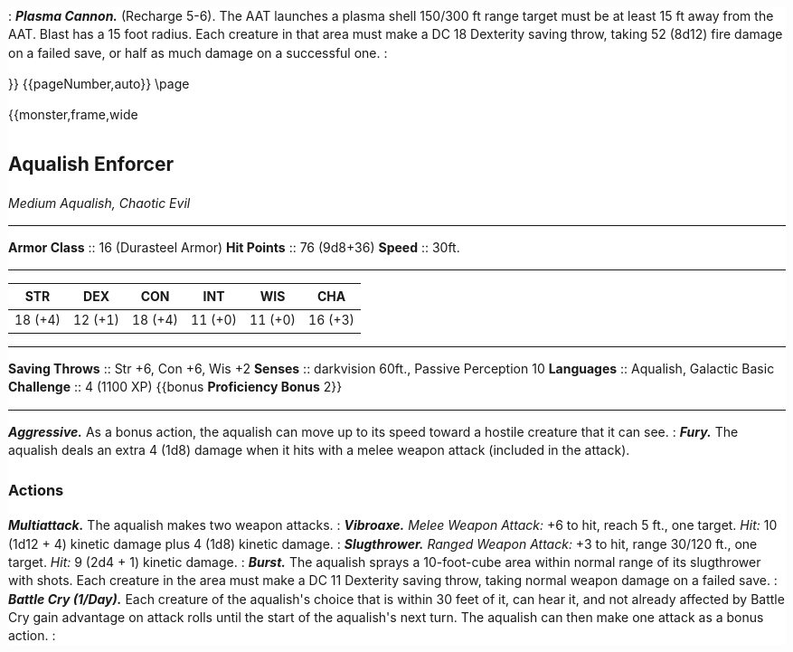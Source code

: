 :
***Plasma Cannon.*** (Recharge 5-6). The AAT launches a plasma shell 150/300 ft range target must be at least 15 ft away from the AAT. Blast has a 15 foot radius. Each creature in that area must make a DC 18 Dexterity saving throw, taking 52 (8d12) fire damage on a failed save, or half as much damage on a successful one.
:




}}
{{pageNumber,auto}}
\page

{{monster,frame,wide
## Aqualish Enforcer
*Medium Aqualish, Chaotic Evil*


___
**Armor Class** :: 16 (Durasteel Armor)
**Hit Points**  :: 76 (9d8+36)
**Speed**       :: 30ft.
___
|  STR  |  DEX  |  CON  |  INT  |  WIS  |  CHA  |
|:-----:|:-----:|:-----:|:-----:|:-----:|:-----:|
|18 (+4)|12 (+1)|18 (+4)|11 (+0)|11 (+0)|16 (+3)|
___
**Saving Throws** :: Str +6, Con +6, Wis +2
**Senses** :: darkvision 60ft., Passive Perception 10
**Languages** :: Aqualish, Galactic Basic
**Challenge** :: 4 (1100 XP) {{bonus **Proficiency Bonus** 2}}
___
***Aggressive.*** As a bonus action, the aqualish can move up to its speed toward a hostile creature that it can see.
:
***Fury.*** The aqualish deals an extra 4 (1d8) damage when it hits with a melee weapon attack (included in the attack).

### Actions
***Multiattack.*** The aqualish makes two weapon attacks.
:
***Vibroaxe.*** *Melee Weapon Attack:* +6 to hit, reach 5 ft., one target. *Hit:* 10 (1d12 + 4) kinetic damage plus 4 (1d8) kinetic damage.
:
***Slugthrower.*** *Ranged Weapon Attack:* +3 to hit, range 30/120 ft., one target. *Hit:* 9 (2d4 + 1) kinetic damage.
:
***Burst.*** The aqualish sprays a 10-foot-cube area within normal range of its slugthrower with shots. Each creature in the area must make a DC 11 Dexterity saving throw, taking normal weapon damage on a failed save.
:
***Battle Cry (1/Day).*** Each creature of the aqualish's choice that is within 30 feet of it, can hear it, and not already affected by Battle Cry gain advantage on attack rolls until the start of the aqualish's next turn. The aqualish can then make one attack as a bonus action.
:
